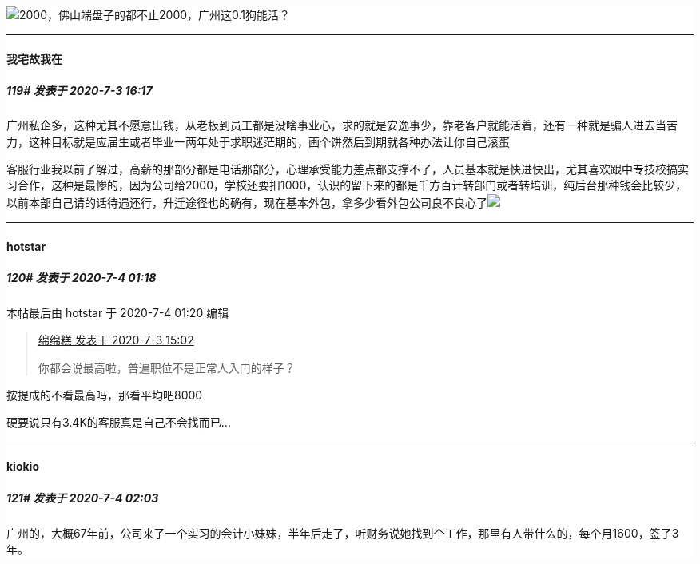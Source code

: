 

<img src="https://static.saraba1st.com/image/smiley/face2017/001.png" referrerpolicy="no-referrer">2000，佛山端盘子的都不止2000，广州这0.1狗能活？







-----

####  我宅故我在  
##### 119#       发表于 2020-7-3 16:17




广州私企多，这种尤其不愿意出钱，从老板到员工都是没啥事业心，求的就是安逸事少，靠老客户就能活着，还有一种就是骗人进去当苦力，这种目标就是应届生或者毕业一两年处于求职迷茫期的，画个饼然后到期就各种办法让你自己滚蛋

客服行业我以前了解过，高薪的那部分都是电话那部分，心理承受能力差点都支撑不了，人员基本就是快进快出，尤其喜欢跟中专技校搞实习合作，这种是最惨的，因为公司给2000，学校还要扣1000，认识的留下来的都是千方百计转部门或者转培训，纯后台那种钱会比较少，以前本部自己请的话待遇还行，升迁途径也的确有，现在基本外包，拿多少看外包公司良不良心了<img src="https://static.saraba1st.com/image/smiley/face2017/053.png" referrerpolicy="no-referrer">







-----

####  hotstar  
##### 120#       发表于 2020-7-4 01:18



 本帖最后由 hotstar 于 2020-7-4 01:20 编辑 
<blockquote><a href="httphttps://bbs.saraba1st.com/2b/forum.php?mod=redirect&amp;goto=findpost&amp;pid=48050233&amp;ptid=1944933" target="_blank">绵绵糕 发表于 2020-7-3 15:02</a>

你都会说最高啦，普遍职位不是正常人入门的样子？</blockquote>
按提成的不看最高吗，那看平均吧8000

硬要说只有3.4K的客服真是自己不会找而已...







-----

####  kiokio  
##### 121#       发表于 2020-7-4 02:03




广州的，大概67年前，公司来了一个实习的会计小妹妹，半年后走了，听财务说她找到个工作，那里有人带什么的，每个月1600，签了3年。





                                             